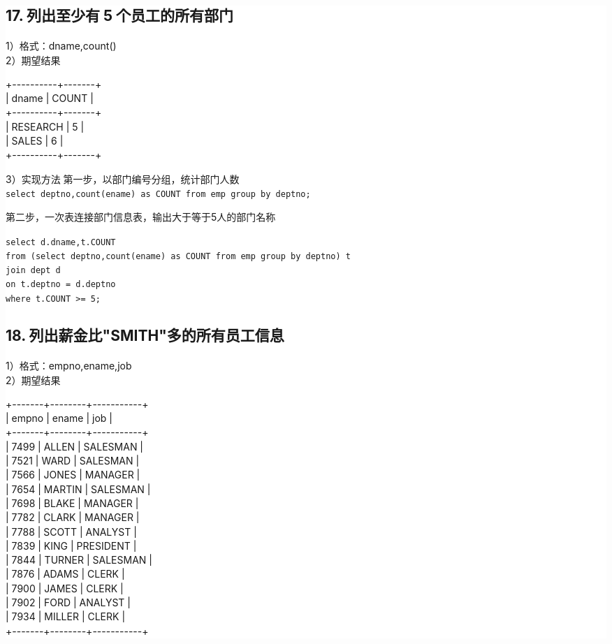 ## 17. 列出至少有 5 个员工的所有部门
1）格式：dname,count()  
2）期望结果  

+----------+-------+  
| dname    | COUNT |  
+----------+-------+  
| RESEARCH |     5 |  
| SALES    |     6 |  
+----------+-------+  

3）实现方法
第一步，以部门编号分组，统计部门人数  
`select deptno,count(ename) as COUNT from emp group by deptno; `

第二步，一次表连接部门信息表，输出大于等于5人的部门名称   
```
select d.dname,t.COUNT
from (select deptno,count(ename) as COUNT from emp group by deptno) t
join dept d
on t.deptno = d.deptno
where t.COUNT >= 5;
```

## 18. 列出薪金比"SMITH"多的所有员工信息
1）格式：empno,ename,job   
2）期望结果  

+-------+--------+-----------+  
| empno | ename  | job       |  
+-------+--------+-----------+  
|  7499 | ALLEN  | SALESMAN  |  
|  7521 | WARD   | SALESMAN  |  
|  7566 | JONES  | MANAGER   |  
|  7654 | MARTIN | SALESMAN  |  
|  7698 | BLAKE  | MANAGER   |  
|  7782 | CLARK  | MANAGER   |  
|  7788 | SCOTT  | ANALYST   |  
|  7839 | KING   | PRESIDENT |  
|  7844 | TURNER | SALESMAN  |  
|  7876 | ADAMS  | CLERK     |  
|  7900 | JAMES  | CLERK     |  
|  7902 | FORD   | ANALYST   |  
|  7934 | MILLER | CLERK     |  
+-------+--------+-----------+  
